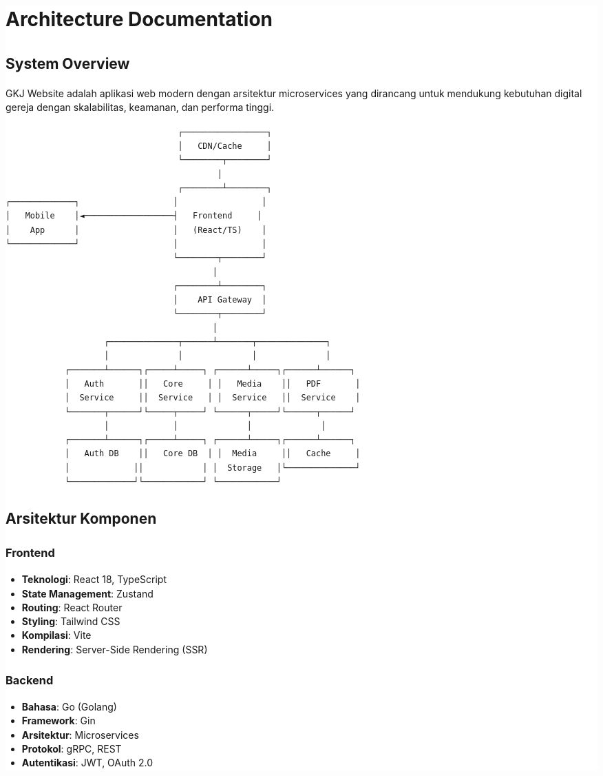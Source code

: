 # Architecture Documentation

## System Overview

GKJ Website adalah aplikasi web modern dengan arsitektur microservices yang dirancang untuk mendukung kebutuhan digital gereja dengan skalabilitas, keamanan, dan performa tinggi.

```
                                   ┌─────────────────┐
                                   │   CDN/Cache     │
                                   └────────┬────────┘
                                           │
                                   ┌────────┴────────┐
┌─────────────┐                   │                 │
│   Mobile    │◄──────────────────┤   Frontend     │
│    App      │                   │   (React/TS)    │
└─────────────┘                   │                 │
                                  └────────┬────────┘
                                          │
                                  ┌────────┴────────┐
                                  │    API Gateway  │
                                  └────────┬────────┘
                                          │
                    ┌──────────────┬──────┴───────┬──────────────┐
                    │              │              │              │
            ┌───────┴──────┐┌─────┴─────┐ ┌──────┴─────┐┌──────┴──────┐
            │   Auth       ││   Core     │ │   Media    ││   PDF       │
            │  Service     ││  Service   │ │  Service   ││  Service    │
            └───────┬──────┘└─────┬─────┘ └──────┬─────┘└──────┬──────┘
                    │             │              │              │
            ┌───────┴──────┐┌─────┴─────┐ ┌──────┴─────┐┌──────┴──────┐
            │   Auth DB    ││   Core DB  │ │  Media     ││   Cache     │
            │             ││            │ │  Storage   │└──────────────┘
            └─────────────┘└────────────┘ └────────────┘
```

## Arsitektur Komponen

### Frontend
- **Teknologi**: React 18, TypeScript
- **State Management**: Zustand
- **Routing**: React Router
- **Styling**: Tailwind CSS
- **Kompilasi**: Vite
- **Rendering**: Server-Side Rendering (SSR)

### Backend
- **Bahasa**: Go (Golang)
- **Framework**: Gin
- **Arsitektur**: Microservices
- **Protokol**: gRPC, REST
- **Autentikasi**: JWT, OAuth 2.0

